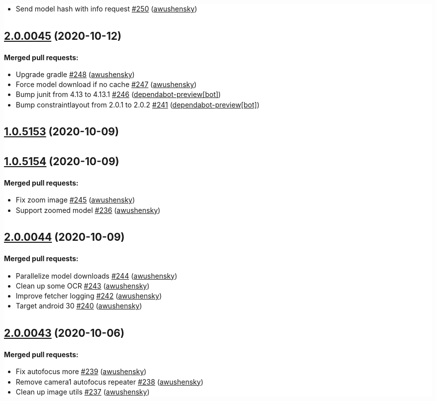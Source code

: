 - Send model hash with info request [\#250](https://github.com/getbouncer/cardscan-android/pull/250) ([awushensky](https://github.com/awushensky))

## [2.0.0045](https://github.com/getbouncer/cardscan-android/tree/2.0.0045) (2020-10-12)

**Merged pull requests:**

- Upgrade gradle [\#248](https://github.com/getbouncer/cardscan-android/pull/248) ([awushensky](https://github.com/awushensky))
- Force model download if no cache [\#247](https://github.com/getbouncer/cardscan-android/pull/247) ([awushensky](https://github.com/awushensky))
- Bump junit from 4.13 to 4.13.1 [\#246](https://github.com/getbouncer/cardscan-android/pull/246) ([dependabot-preview[bot]](https://github.com/apps/dependabot-preview))
- Bump constraintlayout from 2.0.1 to 2.0.2 [\#241](https://github.com/getbouncer/cardscan-android/pull/241) ([dependabot-preview[bot]](https://github.com/apps/dependabot-preview))

## [1.0.5153](https://github.com/getbouncer/cardscan-android/tree/1.0.5153) (2020-10-09)

## [1.0.5154](https://github.com/getbouncer/cardscan-android/tree/1.0.5154) (2020-10-09)

**Merged pull requests:**

- Fix zoom image [\#245](https://github.com/getbouncer/cardscan-android/pull/245) ([awushensky](https://github.com/awushensky))
- Support zoomed model [\#236](https://github.com/getbouncer/cardscan-android/pull/236) ([awushensky](https://github.com/awushensky))

## [2.0.0044](https://github.com/getbouncer/cardscan-android/tree/2.0.0044) (2020-10-09)

**Merged pull requests:**

- Parallelize model downloads [\#244](https://github.com/getbouncer/cardscan-android/pull/244) ([awushensky](https://github.com/awushensky))
- Clean up some OCR [\#243](https://github.com/getbouncer/cardscan-android/pull/243) ([awushensky](https://github.com/awushensky))
- Improve fetcher logging [\#242](https://github.com/getbouncer/cardscan-android/pull/242) ([awushensky](https://github.com/awushensky))
- Target android 30 [\#240](https://github.com/getbouncer/cardscan-android/pull/240) ([awushensky](https://github.com/awushensky))

## [2.0.0043](https://github.com/getbouncer/cardscan-android/tree/2.0.0043) (2020-10-06)

**Merged pull requests:**

- Fix autofocus more [\#239](https://github.com/getbouncer/cardscan-android/pull/239) ([awushensky](https://github.com/awushensky))
- Remove camera1 autofocus repeater [\#238](https://github.com/getbouncer/cardscan-android/pull/238) ([awushensky](https://github.com/awushensky))
- Clean up image utils [\#237](https://github.com/getbouncer/cardscan-android/pull/237) ([awushensky](https://github.com/awushensky))
